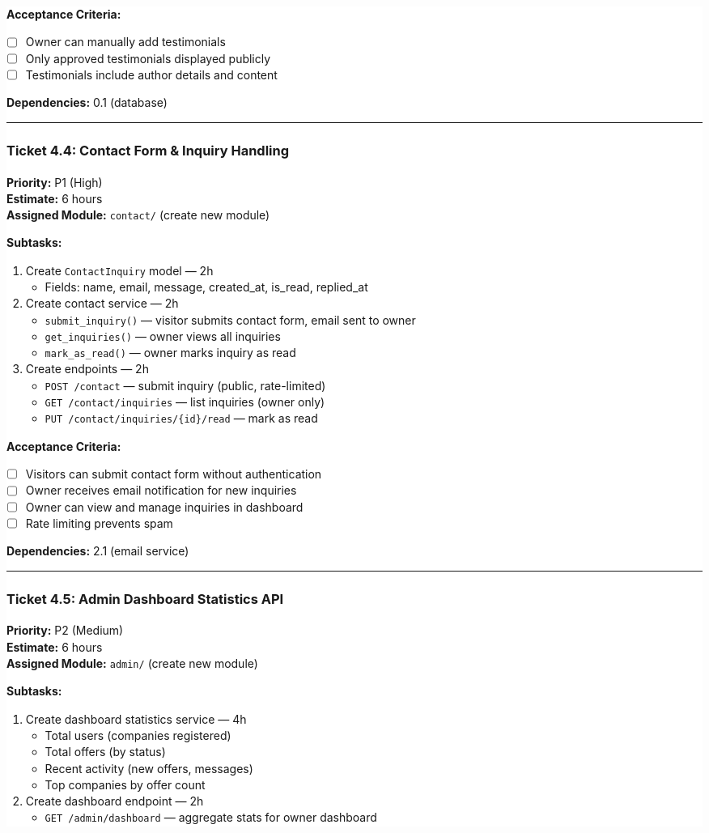 **Acceptance Criteria:**

- [ ] Owner can manually add testimonials
- [ ] Only approved testimonials displayed publicly
- [ ] Testimonials include author details and content

**Dependencies:** 0.1 (database)

---

### Ticket 4.4: Contact Form & Inquiry Handling

**Priority:** P1 (High)  
**Estimate:** 6 hours  
**Assigned Module:** `contact/` (create new module)

**Subtasks:**

1. Create `ContactInquiry` model — 2h
   - Fields: name, email, message, created_at, is_read, replied_at
2. Create contact service — 2h
   - `submit_inquiry()` — visitor submits contact form, email sent to owner
   - `get_inquiries()` — owner views all inquiries
   - `mark_as_read()` — owner marks inquiry as read
3. Create endpoints — 2h
   - `POST /contact` — submit inquiry (public, rate-limited)
   - `GET /contact/inquiries` — list inquiries (owner only)
   - `PUT /contact/inquiries/{id}/read` — mark as read

**Acceptance Criteria:**

- [ ] Visitors can submit contact form without authentication
- [ ] Owner receives email notification for new inquiries
- [ ] Owner can view and manage inquiries in dashboard
- [ ] Rate limiting prevents spam

**Dependencies:** 2.1 (email service)

---

### Ticket 4.5: Admin Dashboard Statistics API

**Priority:** P2 (Medium)  
**Estimate:** 6 hours  
**Assigned Module:** `admin/` (create new module)

**Subtasks:**

1. Create dashboard statistics service — 4h
   - Total users (companies registered)
   - Total offers (by status)
   - Recent activity (new offers, messages)
   - Top companies by offer count
2. Create dashboard endpoint — 2h
   - `GET /admin/dashboard` — aggregate stats for owner dashboard
